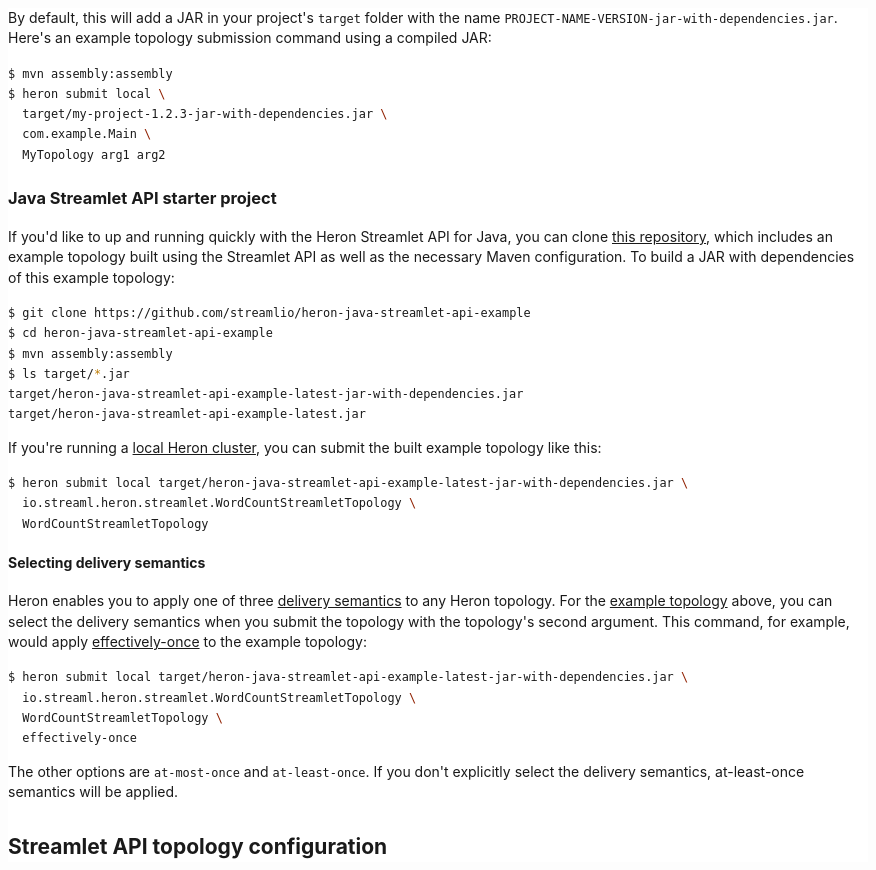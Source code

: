 By default, this will add a JAR in your project's `target` folder with the name `PROJECT-NAME-VERSION-jar-with-dependencies.jar`. Here's an example topology submission command using a compiled JAR:

```bash
$ mvn assembly:assembly
$ heron submit local \
  target/my-project-1.2.3-jar-with-dependencies.jar \
  com.example.Main \
  MyTopology arg1 arg2
```

### Java Streamlet API starter project

If you'd like to up and running quickly with the Heron Streamlet API for Java, you can clone [this repository](https://github.com/streamlio/heron-java-streamlet-api-example), which includes an example topology built using the Streamlet API as well as the necessary Maven configuration. To build a JAR with dependencies of this example topology:

```bash
$ git clone https://github.com/streamlio/heron-java-streamlet-api-example
$ cd heron-java-streamlet-api-example
$ mvn assembly:assembly
$ ls target/*.jar
target/heron-java-streamlet-api-example-latest-jar-with-dependencies.jar
target/heron-java-streamlet-api-example-latest.jar
```

If you're running a [local Heron cluster](../../../getting-started), you can submit the built example topology like this:

```bash
$ heron submit local target/heron-java-streamlet-api-example-latest-jar-with-dependencies.jar \
  io.streaml.heron.streamlet.WordCountStreamletTopology \
  WordCountStreamletTopology
```

#### Selecting delivery semantics

Heron enables you to apply one of three [delivery semantics](../../../concepts/delivery-semantics) to any Heron topology. For the [example topology](#java-streamlet-api-starter-project) above, you can select the delivery semantics when you submit the topology with the topology's second argument. This command, for example, would apply [effectively-once](../../../concepts/delivery-semantics) to the example topology:

```bash
$ heron submit local target/heron-java-streamlet-api-example-latest-jar-with-dependencies.jar \
  io.streaml.heron.streamlet.WordCountStreamletTopology \
  WordCountStreamletTopology \
  effectively-once
```

The other options are `at-most-once` and `at-least-once`. If you don't explicitly select the delivery semantics, at-least-once semantics will be applied.

## Streamlet API topology configuration
